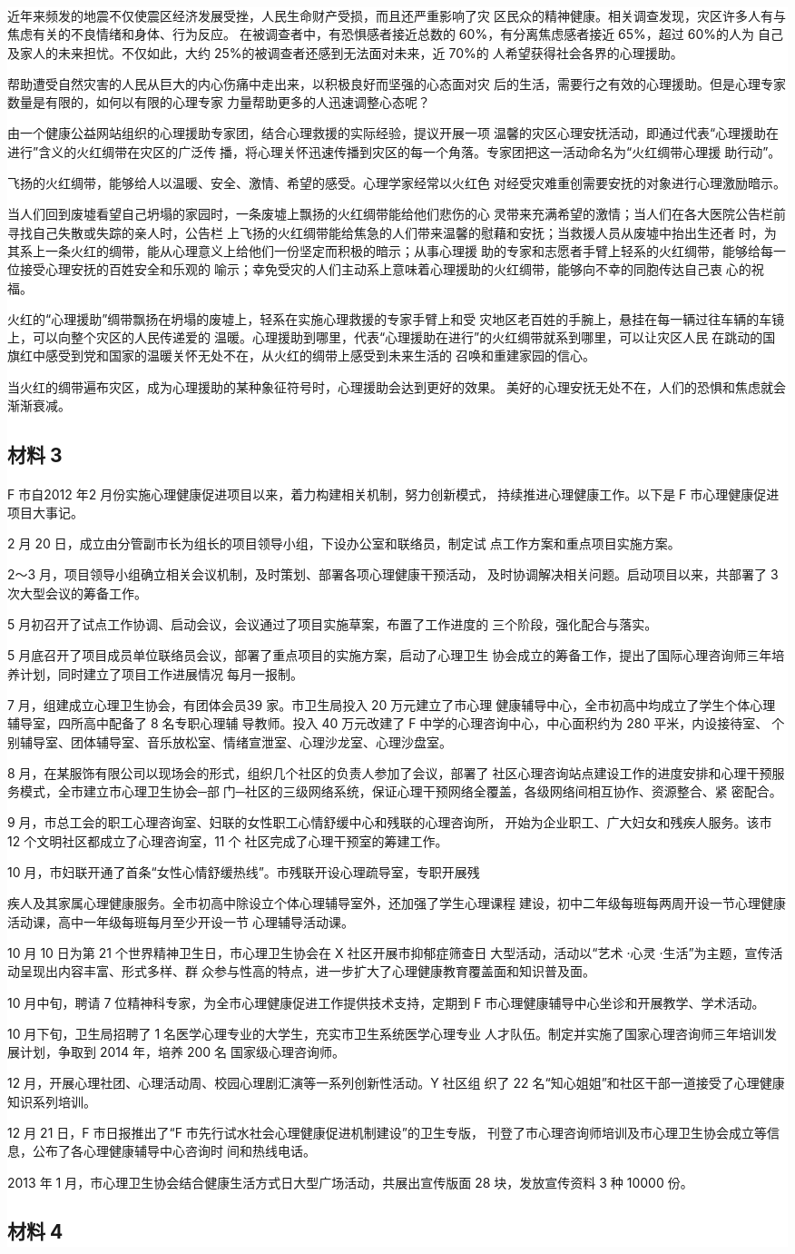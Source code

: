 近年来频发的地震不仅使震区经济发展受挫，人民生命财产受损，而且还严重影响了灾 区民众的精神健康。相关调查发现，灾区许多人有与焦虑有关的不良情绪和身体、行为反应。 在被调查者中，有恐惧感者接近总数的 60%，有分离焦虑感者接近 65%，超过 60%的人为 自己及家人的未来担忧。不仅如此，大约 25%的被调查者还感到无法面对未来，近 70%的 人希望获得社会各界的心理援助。

帮助遭受自然灾害的人民从巨大的内心伤痛中走出来，以积极良好而坚强的心态面对灾 后的生活，需要行之有效的心理援助。但是心理专家数量是有限的，如何以有限的心理专家 力量帮助更多的人迅速调整心态呢？

由一个健康公益网站组织的心理援助专家团，结合心理救援的实际经验，提议开展一项 温馨的灾区心理安抚活动，即通过代表“心理援助在进行”含义的火红绸带在灾区的广泛传 播，将心理关怀迅速传播到灾区的每一个角落。专家团把这一活动命名为“火红绸带心理援 助行动”。

飞扬的火红绸带，能够给人以温暖、安全、激情、希望的感受。心理学家经常以火红色 对经受灾难重创需要安抚的对象进行心理激励暗示。



当人们回到废墟看望自己坍塌的家园时，一条废墟上飘扬的火红绸带能给他们悲伤的心 灵带来充满希望的激情；当人们在各大医院公告栏前寻找自己失散或失踪的亲人时，公告栏 上飞扬的火红绸带能给焦急的人们带来温馨的慰藉和安抚；当救援人员从废墟中抬出生还者 时，为其系上一条火红的绸带，能从心理意义上给他们一份坚定而积极的暗示；从事心理援 助的专家和志愿者手臂上轻系的火红绸带，能够给每一位接受心理安抚的百姓安全和乐观的 喻示；幸免受灾的人们主动系上意味着心理援助的火红绸带，能够向不幸的同胞传达自己衷 心的祝福。

火红的“心理援助”绸带飘扬在坍塌的废墟上，轻系在实施心理救援的专家手臂上和受 灾地区老百姓的手腕上，悬挂在每一辆过往车辆的车镜上，可以向整个灾区的人民传递爱的 温暖。心理援助到哪里，代表“心理援助在进行”的火红绸带就系到哪里，可以让灾区人民 在跳动的国旗红中感受到党和国家的温暖关怀无处不在，从火红的绸带上感受到未来生活的 召唤和重建家园的信心。

当火红的绸带遍布灾区，成为心理援助的某种象征符号时，心理援助会达到更好的效果。 美好的心理安抚无处不在，人们的恐惧和焦虑就会渐渐衰减。

## 材料 **3**

F 市自2012 年2 月份实施心理健康促进项目以来，着力构建相关机制，努力创新模式， 持续推进心理健康工作。以下是 F 市心理健康促进项目大事记。

2 月 20 日，成立由分管副市长为组长的项目领导小组，下设办公室和联络员，制定试 点工作方案和重点项目实施方案。

2～3 月，项目领导小组确立相关会议机制，及时策划、部署各项心理健康干预活动， 及时协调解决相关问题。启动项目以来，共部署了 3 次大型会议的筹备工作。

5 月初召开了试点工作协调、启动会议，会议通过了项目实施草案，布置了工作进度的 三个阶段，强化配合与落实。

5 月底召开了项目成员单位联络员会议，部署了重点项目的实施方案，启动了心理卫生 协会成立的筹备工作，提出了国际心理咨询师三年培养计划，同时建立了项目工作进展情况 每月一报制。

7 月，组建成立心理卫生协会，有团体会员39 家。市卫生局投入 20 万元建立了市心理 健康辅导中心，全市初高中均成立了学生个体心理辅导室，四所高中配备了 8 名专职心理辅 导教师。投入 40 万元改建了 F 中学的心理咨询中心，中心面积约为 280 平米，内设接待室、 个别辅导室、团体辅导室、音乐放松室、情绪宣泄室、心理沙龙室、心理沙盘室。

8 月，在某服饰有限公司以现场会的形式，组织几个社区的负责人参加了会议，部署了 社区心理咨询站点建设工作的进度安排和心理干预服务模式，全市建立市心理卫生协会─部 门─社区的三级网络系统，保证心理干预网络全覆盖，各级网络间相互协作、资源整合、紧 密配合。

9 月，市总工会的职工心理咨询室、妇联的女性职工心情舒缓中心和残联的心理咨询所， 开始为企业职工、广大妇女和残疾人服务。该市 12 个文明社区都成立了心理咨询室，11 个 社区完成了心理干预室的筹建工作。

10 月，市妇联开通了首条“女性心情舒缓热线”。市残联开设心理疏导室，专职开展残



疾人及其家属心理健康服务。全市初高中除设立个体心理辅导室外，还加强了学生心理课程 建设，初中二年级每班每两周开设一节心理健康活动课，高中一年级每班每月至少开设一节 心理辅导活动课。

10 月 10 日为第 21 个世界精神卫生日，市心理卫生协会在 X 社区开展市抑郁症筛查日 大型活动，活动以“艺术 ·心灵 ·生活”为主题，宣传活动呈现出内容丰富、形式多样、群 众参与性高的特点，进一步扩大了心理健康教育覆盖面和知识普及面。

10 月中旬，聘请 7 位精神科专家，为全市心理健康促进工作提供技术支持，定期到 F 市心理健康辅导中心坐诊和开展教学、学术活动。

10 月下旬，卫生局招聘了 1 名医学心理专业的大学生，充实市卫生系统医学心理专业 人才队伍。制定并实施了国家心理咨询师三年培训发展计划，争取到 2014 年，培养 200 名 国家级心理咨询师。

12 月，开展心理社团、心理活动周、校园心理剧汇演等一系列创新性活动。Y 社区组 织了 22 名“知心姐姐”和社区干部一道接受了心理健康知识系列培训。

12 月 21 日，F 市日报推出了“F 市先行试水社会心理健康促进机制建设”的卫生专版， 刊登了市心理咨询师培训及市心理卫生协会成立等信息，公布了各心理健康辅导中心咨询时 间和热线电话。

2013 年 1 月，市心理卫生协会结合健康生活方式日大型广场活动，共展出宣传版面 28 块，发放宣传资料 3 种 10000 份。

## 材料 **4**
